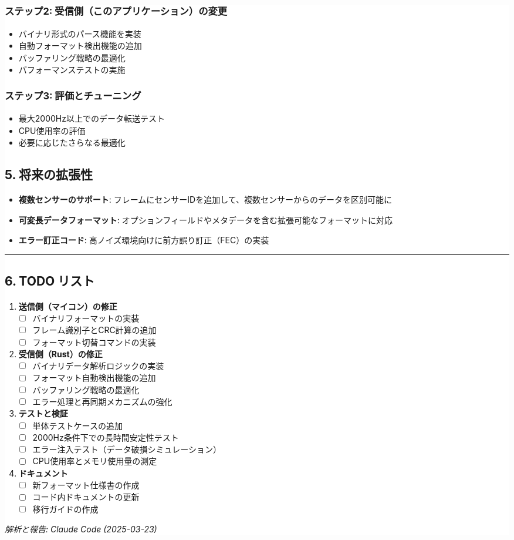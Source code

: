 ### ステップ2: 受信側（このアプリケーション）の変更
- バイナリ形式のパース機能を実装
- 自動フォーマット検出機能の追加
- バッファリング戦略の最適化
- パフォーマンステストの実施

### ステップ3: 評価とチューニング
- 最大2000Hz以上でのデータ転送テスト
- CPU使用率の評価
- 必要に応じたさらなる最適化

## 5. 将来の拡張性

- **複数センサーのサポート**:
  フレームにセンサーIDを追加して、複数センサーからのデータを区別可能に

- **可変長データフォーマット**:
  オプションフィールドやメタデータを含む拡張可能なフォーマットに対応

- **エラー訂正コード**:
  高ノイズ環境向けに前方誤り訂正（FEC）の実装

---

## 6. TODO リスト

1. **送信側（マイコン）の修正**
   - [ ] バイナリフォーマットの実装
   - [ ] フレーム識別子とCRC計算の追加
   - [ ] フォーマット切替コマンドの実装

2. **受信側（Rust）の修正**
   - [ ] バイナリデータ解析ロジックの実装
   - [ ] フォーマット自動検出機能の追加
   - [ ] バッファリング戦略の最適化
   - [ ] エラー処理と再同期メカニズムの強化

3. **テストと検証**
   - [ ] 単体テストケースの追加
   - [ ] 2000Hz条件下での長時間安定性テスト
   - [ ] エラー注入テスト（データ破損シミュレーション）
   - [ ] CPU使用率とメモリ使用量の測定

4. **ドキュメント**
   - [ ] 新フォーマット仕様書の作成
   - [ ] コード内ドキュメントの更新
   - [ ] 移行ガイドの作成

*解析と報告: Claude Code (2025-03-23)*